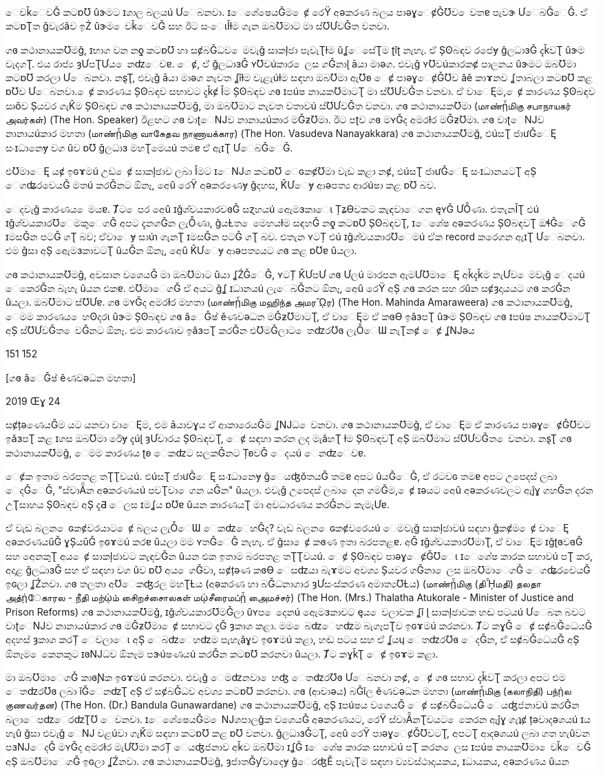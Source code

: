 ෙවǩෙවǦ කටɒƱ ûɝමට ɪශාල බලයú Ưෙබනවා. ɪෙශේෂෙයǦම ෙȼ රෙŸ අǝකරණ බලය පාəɣෙȼǦƱව ෙවතɐ පැවɝ ƯෙබǦෙǦ. ඒ කටɒƮත ǧවැරǎව ඉŻ ûɝම ෙවǩෙවǦ සහ ඊට සංෙɩǏɫම ගැන ඔබƱමාට මා ස්ƱƯවǦත වනවා.

ගɞ කථානායකƱමǧ, ɪභාග වන නƍ කටɒƱ හා සȼබǦධව ෙමවැǧ සාකļඡා පැවැƮɫම ûʆෙසේƮම ʈǐʈ නැහැ. ඒ Șʘබඳව රජෙɏ ǧලධාɜǦ දැǩවƮ ûɝම වැදගƮ. එය රාජ්‍ය ȝƯපƮƯය ෙනʣෙවɐ. ෙȼ, ඒ ǧලධාɜǦ ʏƱවúකාර ෙලස ගǦනාɭ āයා මාəග. එවැǧ ʏƱවúකාරකȼ පාලනය ûɝමට ඔබƱමා කටɒƱ කරලා Ưෙබනවා. නȿƮ, එවැǧ āයා මාəග නැවත ʆǐɫම වැළැúɫම සඳහා ඔබƱමා ඇƱʚ ෙȼ පාəɣෙȼǦƱව ǎě කාɤනව ʆතාබලා කටɒƱ කළ ɒƱව Ưෙබනවා. ෙȼ කාරණය Șʘබඳව සභාවට දැǩȼ Ǐම Șʘබඳව ගɞ ɪපúෂ නායකƱමාටƮ මා ස්ƱƯවǦත වනවා. ඒ වාෙĘම, ෙȼ කාරණය Șʘබඳව ඍőව Șයවර ගැǨම Șʘබඳව ගɞ කථානායකƱමǧ, මා ඔබƱමාට නැවත වතාවú ස්ƱƯවǦත වනවා. ගɞ කථානායකƱමා (மாண்ᾗமிகு சபாநாயகர் அவர்கள்) (The Hon. Speaker) ඊළඟට ගɞ වාʈෙǊව නානායúකාර මǦƶƱමා. ඊට පʈව ගɞ මʏǦද අමරɫර මǦƶƱමා. ගɞ වාʈෙǊව නානායúකාර මහතා (மாண்ᾗமிகு வாசுேதவ நாணாயக்கார) (The Hon. Vasudeva Nanayakkara) ගɞ කථානායකƱමǧ, එúසƮ ජාưǦෙĘ සංɪධානෙɏ වග ûව ɒƱ ǧලධාɜ මහƮමෙයú තමɐ ඒ ඇɪƮ ƯෙබǦෙǦ.

එƱමාෙĘ යȼ ඉɢɤමú උඩ ෙȼ සාකļඡාව ලබා Ǐමට ɪෙǊශ කටɒƱ ෙɢකȼƱමා වැඩ කළා නȼ, එúසƮ ජාưǦෙĘ සංɪධානයටƮ අȘ ෙගʥරවෙයǦ මතú කරǦනට ඕනෑ, අෙȗ රෙŸ අǝකරණෙɏ ǧදහස, ǨƯෙɏ ආǝපත්‍ය ආරúෂා කළ ɒƱ බව.

ෙදවැǧ කාරණය ෙමයɐ. Ⱦට ෙපර අෙȗ ɪǧශ්චයකාරවɞǦ සɀහයú ඇෙමɜකාෙɩ ȚʑƟවකට කැඳවාෙගන ęʏǦ ƯȬණා. එතැනǏƮ එú ɪǧශ්චයකාරƱෙමකුෙගǦ අපට දැනගǦන ලැȬණා, ǧයȽත ෙමෙහයɫම සඳහǦ නƍ කටɒƱ ȘʘබඳවƮ, ɪෙශේෂ අǝකරණය ȘʘබඳවƮ ඔɬǦෙගǦ ɪමසǦන පටǦ ගƮ බව; ඒවාෙɏ සාúɿ ගැනƮ ɪමසǦන පටǦ ගƮ බව. එතැන ʏටȚ එú ɪǧශ්චයකාරƱෙමú ඒක record කරෙගන ඇɪƮ Ưෙබනවා. එම ǧසා අȘ ඇෙමɜකාවටƮ ûයǦන ඕනෑ, අෙȗ ǨƯෙɏ ආǝපත්‍යයට ගɞ කළ ɒƱɐ ûයලා.

ගɞ කථානායකƱමǧ, අවසාන වශෙයǦ මා ඔබƱමාට ûයා ʆŹǦෙǦ, ʏටȚ ǨƯපƯ ගɞ Ưලú මාරපන ඇමƯƱමාෙĘ අǩදැǩම නැƯව ෙමවැǧ ෙදයú ෙකෙරǦන බැහැ ûයන එකɐ. එƱමාෙගǦ ඒ අයට ǧʆ ɪධානයú ලැෙබǦනට ඕනෑ, අෙȗ රෙŸ අȘ ගɞ කරන සහ රûන සȼȝදායයට ගɞ කරǦන ûයලා. ඔබƱමාට ස්ƱƯɐ. ගɞ මʏǦද අමරɫර මහතා (மாண்ᾗமிகு மஹிந்த அமரᾪர) (The Hon. Mahinda Amaraweera) ගɞ කථානායකƱමǧ, ෙමම කාරණය ෙහʘදරɩ ûɝම Șʘබඳව ගɞ ǎෙǦෂ් ěණවəධන මǦƶƱමාටƮ, ඒ වාෙĘම ඒ කɞƟ ඉǎɜපƮ ûɝම Șʘබඳව ගɞ ɪපúෂ නායකƱමාටƮ අȘ ස්ƱƯවǦත ෙවǦනට ඕනෑ. එම කාරණාව ඉǎɜපƮ කරǦන එƱමǦලාට ෙතʣරƱɞ ලැȬෙƜ නැƮනȼ ෙȼ ʆǊǝය

151 152

[ගɞ ǎෙǦෂ් ěණවəධන මහතා]

2019 Œɣ 24

සȼțəණෙයǦම යට යනවා වාෙĘම, එම āයාවɣය ඒ ආකාරෙයǦම ʆǊධ ෙවනවා. ගɞ කථානායකƱමǧ, ඒ වාෙĘම ඒ කාරණය පාəɣෙȼǦƱවට ඉǎɜපƮ කළ ɪගස ඔබƱමා ඊෙɏ දැúɭ ȝƯචාරය ȘʘබඳවƮ, ෙȼ සඳහා කරන ලද මැǎහƮ ɫම ȘʘබඳවƮ අȘ ඔබƱමාට ස්ƱƯවǦත ෙවනවා. නȿƮ ගɞ කථානායකƱමǧ, ෙමම කාරණය ʈʚ ෙකʣට සලකǦනට ȚʚවǦ ෙදයú ෙනʣෙවɐ.

ෙȼක ඉතාම බරපතළ තƮƮවයú. එúසƮ ජාưǦෙĘ සංɪධානෙɏ ǧෙයʤŏතයǦ තමɐ අපට ûයǦෙǦ, ඒ රටවɢ තමɐ අපට උපෙදස් ලබා ෙදǦෙǦ, "ස්වාǞන අǝකරණයú පවƮවා ෙගන යǦන" ûයලා. එවැǧ උපෙදස් ලබා ෙදන ගමǦම, ෙȼ ɪǝයට අෙȗ අǝකරණවලට ඇĵɣ ගහǦන දරන උƮසාහය Șʘබඳව අȘ දැƋ ෙලස ɪමʆය ɒƱɐ ûයන කාරණයƮ මා අවධාරණය කරǦනට කැමැƯɐ.

ඒ වැඩ බලන ෙɢකȼවරයාට ෙȼ බලය ලැȬෙƜ ෙකʣෙහǦද? වැඩ බලන ෙɢකȼවරෙයú ෙමවැǧ සාකļඡාවú සඳහා ǧකȼම ෙȼ වාෙĘ අǝකරණයûǦ ɣȘයûǦ ඉɢɤමú කරɐ ûයලා මම ʏතǦෙǦ නැහැ. ඒ ǧසා ෙȼ කɞණ ඉතා බරපතළɐ. අĞ ɪǧශ්චයකාරƱමාƮ, ඒ වාෙĘම ɪǧʈɞවɞǦ සහ අෙනකුƮ අය ෙȼ සාකļඡාවට කැඳවǦන ûයන එක ඉතාම බරපතළ තƮƮවයú. ෙȼ Șʘබඳව පාəɣෙȼǦƱෙɩ ɪෙශේෂ කාරක සභාවú පƮ කර, අදාළ ǧලධාɜǦ සහ ඒ සඳහා වග ûව ɒƱ අය ෙගǦවා, සȼțəණ කɞƟ ෙසʣයා බැɤමට අවශ්‍ය Șයවර ගǦනා ෙලස ඔබƱමාෙගǦ ෙගʥරවෙයǦ ඉɢලා ʆŹනවා. ගɞ තලතා අƱෙකʤරල මහƮȽය (අǝකරණ හා බǦධනාගාර ȝƯසංස්කරණ අමාත්‍යƱȽය) (மாண்ᾗமிகு (திᾞமதி) தலதா அத்ᾐேகாரல - நீதி மற்ᾠம் சிைறச்சாைலகள் மᾠசீரைமப்ᾗ அைமச்சர்) (The Hon. (Mrs.) Thalatha Atukorale - Minister of Justice and Prison Reforms) ගɞ කථානායකƱමǧ, ɪǧශ්චයකාරƱමǦලා ûʏප ෙදෙනú ඇෙමɜකාවට ęය ෙවලාවක ʆǐ ɭ සාකļඡාවක හඬ පටයú Ưෙබන බවට වාʈෙǊව නානායúකාර ගɞ මǦƶƱමා ෙȼ සභාවට දැǦ ȝකාශ කළා. මම ෙබʣෙහʣම බැගෑපƮව ඉɢɤමú කරනවා. Ⱦට කɣǦ ෙȼ සȼබǦධෙයǦ අදහස් ȝකාශ කරȚ ෙවලාෙɩ අȘ ෙබʣෙහʣම පැහැǎɣව ඉɢɤමú කළා, හඬ පටය සහ ඒ ʆයɥ ෙතʣරƱɞ ෙදǦන, ඒ සȼබǦධෙයǦ අȘ ඕනෑම ෙකෙනකුට ɪɞǊධව ඕනෑම පɝúෂණයú කරǦන කටɒƱ කරනවා ûයලා. Ⱦට කɣǩƮ ෙȼ ඉɢɤම කළා.

මා ඔබƱමාෙගǦ කාɞƝක ඉɢɤමú කරනවා. එවැǧ ෙමʣනවා ෙහʤ ෙතʣරƱɞ Ưෙබනවා නȼ, ෙȼ ගɞ සභාව දැǩවƮ කරලා අපට එම ෙතʣරƱɞ ලබා ǐǦෙනʣƮ අȘ ඒ සȼබǦධව අවශ්‍ය කටɒƱ කරනවා. ගɞ (ආචාəය) බǦǐල ěණවəධන මහතා (மாண்ᾗமிகு (கலாநிதி) பந்ᾐல குணவர்தன) (The Hon. (Dr.) Bandula Gunawardane) ගɞ කථානායකƱමǧ, අȘ ɪපúෂය වශෙයǦ ෙȼ සȼබǦධෙයǦ ෙයʤජනාවú කරǦන බලාෙපʣෙරʣƮƱ ෙවනවා. ɪෙශේෂෙයǦම ෙǊශපාලǧක වශෙයǦ අǝකරණයට, රෙŸ ස්වාǞනƮවයට ෙකෙරන ඇĵɣ ගැʇȼ țəවාදəශයú ɪය හැû ǧසා එවැǧ ෙǊ වළúවා ගැǨම සඳහා කටɒƱ කළ ɒƱ වනවා. ǧලධාɜǦටƮ, අෙȗ රෙŸ පාəɣෙȼǦƱවටƮ, අපටƮ ආදəශයú ලබා ගත හැûවන පɜǊෙදǦ මʏǦද අමරɫර මැƯƱමා කරȚ ෙයʤජනාව අǩව ඔබƱමා ɪʆǦ ɪෙශේෂ කාරක සභාවú පƮ කරන ෙලස ɪපúෂ නායකƱමා ෙවǩෙවǦ අȘ ඔබƱමාෙගǦ ඉɢලා ʆŹනවා. ගɞ කථානායකƱමǧ, ȝජාතǦƴවාදෙɏ ǧෙරʤĚ පැවැƮම සඳහා ව්‍යවස්ථාදායකය, ɪධායකය, අǝකරණය ûයන
